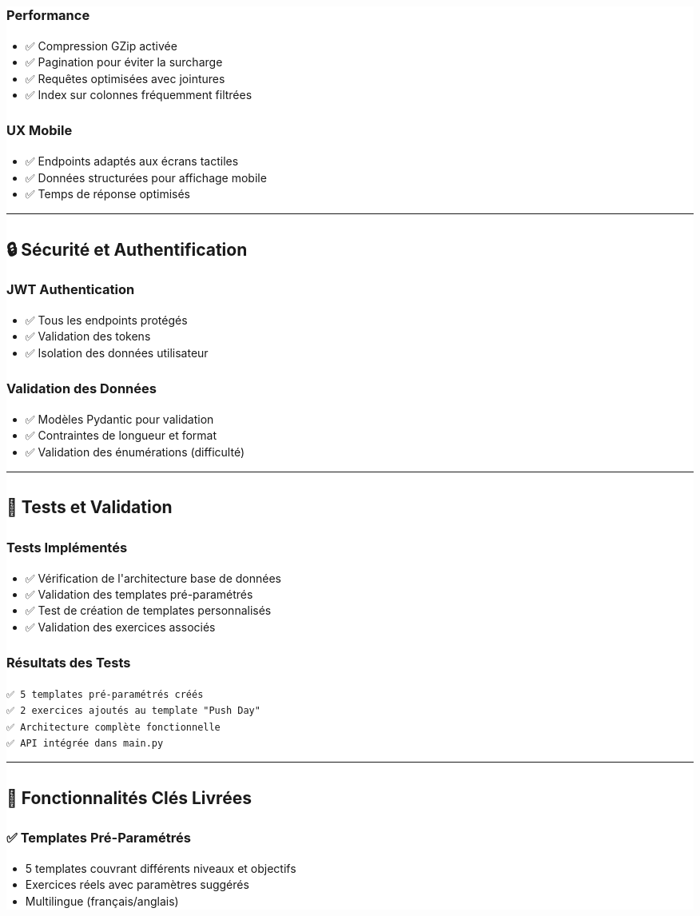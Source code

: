 ### Performance
- ✅ Compression GZip activée
- ✅ Pagination pour éviter la surcharge
- ✅ Requêtes optimisées avec jointures
- ✅ Index sur colonnes fréquemment filtrées

### UX Mobile
- ✅ Endpoints adaptés aux écrans tactiles
- ✅ Données structurées pour affichage mobile
- ✅ Temps de réponse optimisés

---

## 🔒 Sécurité et Authentification

### JWT Authentication
- ✅ Tous les endpoints protégés
- ✅ Validation des tokens
- ✅ Isolation des données utilisateur

### Validation des Données
- ✅ Modèles Pydantic pour validation
- ✅ Contraintes de longueur et format
- ✅ Validation des énumérations (difficulté)

---

## 🧪 Tests et Validation

### Tests Implémentés
- ✅ Vérification de l'architecture base de données
- ✅ Validation des templates pré-paramétrés
- ✅ Test de création de templates personnalisés
- ✅ Validation des exercices associés

### Résultats des Tests
```
✅ 5 templates pré-paramétrés créés
✅ 2 exercices ajoutés au template "Push Day"
✅ Architecture complète fonctionnelle
✅ API intégrée dans main.py
```

---

## 🚀 Fonctionnalités Clés Livrées

### ✅ Templates Pré-Paramétrés
- 5 templates couvrant différents niveaux et objectifs
- Exercices réels avec paramètres suggérés
- Multilingue (français/anglais)
